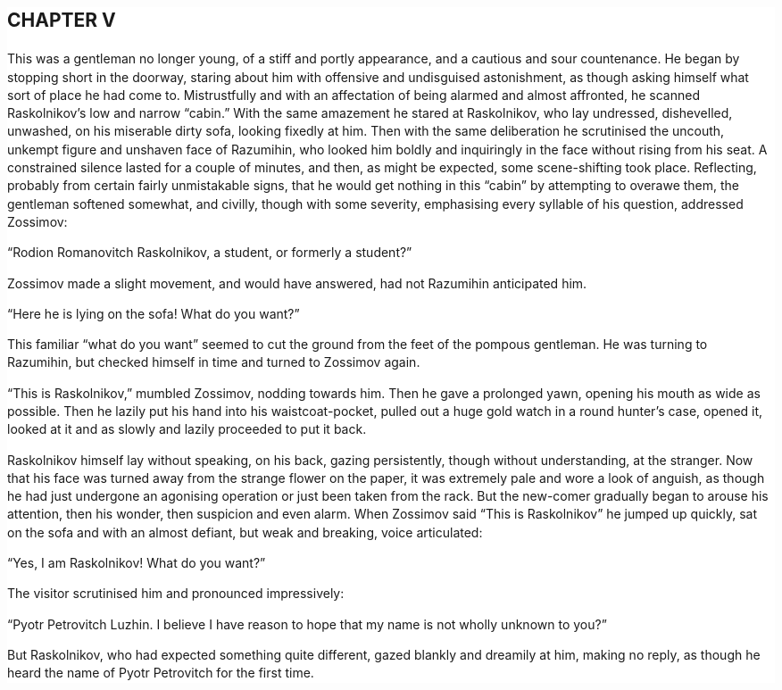 ## CHAPTER V

This was a gentleman no longer young, of a stiff and portly appearance,
and a cautious and sour countenance. He began by stopping short in the
doorway, staring about him with offensive and undisguised astonishment,
as though asking himself what sort of place he had come to.
Mistrustfully and with an affectation of being alarmed and almost
affronted, he scanned Raskolnikov’s low and narrow “cabin.” With the
same amazement he stared at Raskolnikov, who lay undressed, dishevelled,
unwashed, on his miserable dirty sofa, looking fixedly at him. Then with
the same deliberation he scrutinised the uncouth, unkempt figure and
unshaven face of Razumihin, who looked him boldly and inquiringly in the
face without rising from his seat. A constrained silence lasted for a
couple of minutes, and then, as might be expected, some scene-shifting
took place. Reflecting, probably from certain fairly unmistakable signs,
that he would get nothing in this “cabin” by attempting to overawe them,
the gentleman softened somewhat, and civilly, though with some severity,
emphasising every syllable of his question, addressed Zossimov:

“Rodion Romanovitch Raskolnikov, a student, or formerly a student?”

Zossimov made a slight movement, and would have answered, had not
Razumihin anticipated him.

“Here he is lying on the sofa! What do you want?”

This familiar “what do you want” seemed to cut the ground from the
feet of the pompous gentleman. He was turning to Razumihin, but checked
himself in time and turned to Zossimov again.

“This is Raskolnikov,” mumbled Zossimov, nodding towards him. Then he
gave a prolonged yawn, opening his mouth as wide as possible. Then he
lazily put his hand into his waistcoat-pocket, pulled out a huge gold
watch in a round hunter’s case, opened it, looked at it and as slowly
and lazily proceeded to put it back.

Raskolnikov himself lay without speaking, on his back, gazing
persistently, though without understanding, at the stranger. Now that
his face was turned away from the strange flower on the paper, it
was extremely pale and wore a look of anguish, as though he had just
undergone an agonising operation or just been taken from the rack. But
the new-comer gradually began to arouse his attention, then his wonder,
then suspicion and even alarm. When Zossimov said “This is Raskolnikov”
 he jumped up quickly, sat on the sofa and with an almost defiant, but
weak and breaking, voice articulated:

“Yes, I am Raskolnikov! What do you want?”

The visitor scrutinised him and pronounced impressively:

“Pyotr Petrovitch Luzhin. I believe I have reason to hope that my name
is not wholly unknown to you?”

But Raskolnikov, who had expected something quite different, gazed
blankly and dreamily at him, making no reply, as though he heard the
name of Pyotr Petrovitch for the first time.
